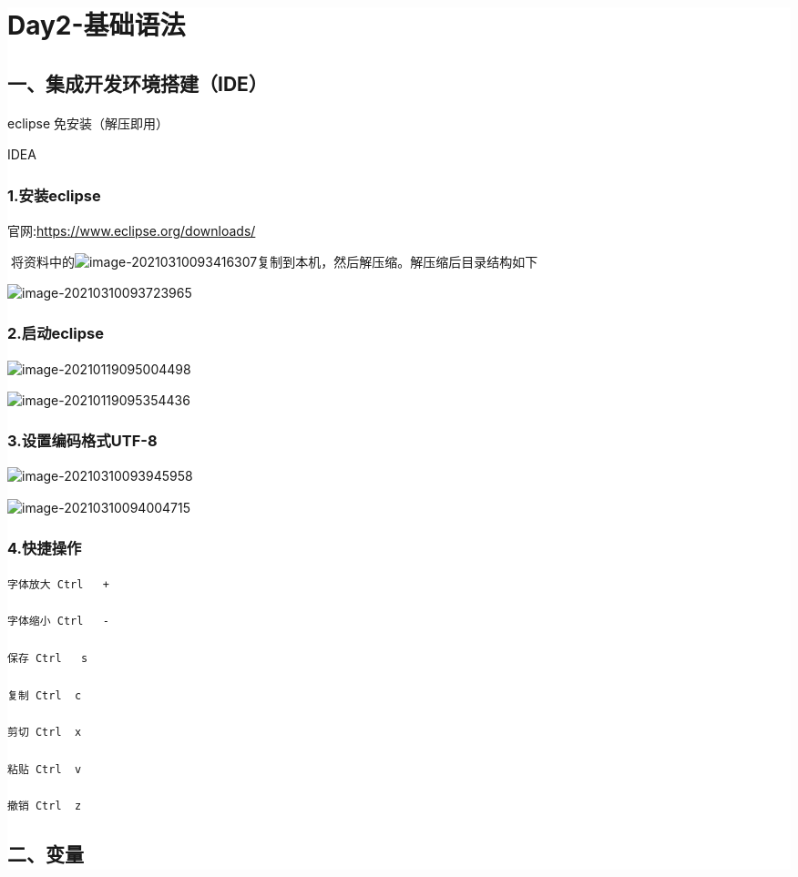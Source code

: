 # Day2-基础语法

## 一、集成开发环境搭建（IDE）

eclipse 免安装（解压即用）

IDEA

### 1.安装eclipse

官网:https://www.eclipse.org/downloads/

​	将资料中的![image-20210310093416307](https://woniumd.oss-cn-hangzhou.aliyuncs.com/java/chenyun/20210310093422.png)复制到本机，然后解压缩。解压缩后目录结构如下

![image-20210310093723965](https://woniumd.oss-cn-hangzhou.aliyuncs.com/java/chenyun/20210310093724.png)

### 2.启动eclipse

![image-20210119095004498](https://woniumd.oss-cn-hangzhou.aliyuncs.com/java/chenyun/20210119095004.png)

![image-20210119095354436](https://woniumd.oss-cn-hangzhou.aliyuncs.com/java/chenyun/20210119095354.png)

### 3.设置编码格式UTF-8

![image-20210310093945958](https://woniumd.oss-cn-hangzhou.aliyuncs.com/java/chenyun/20210310093946.png)

![image-20210310094004715](https://woniumd.oss-cn-hangzhou.aliyuncs.com/java/chenyun/20210310094004.png)

### 4.快捷操作

```
字体放大 Ctrl   + 

字体缩小 Ctrl   -

保存 Ctrl   s

复制 Ctrl  c

剪切 Ctrl  x

粘贴 Ctrl  v

撤销 Ctrl  z
```



## 二、变量
